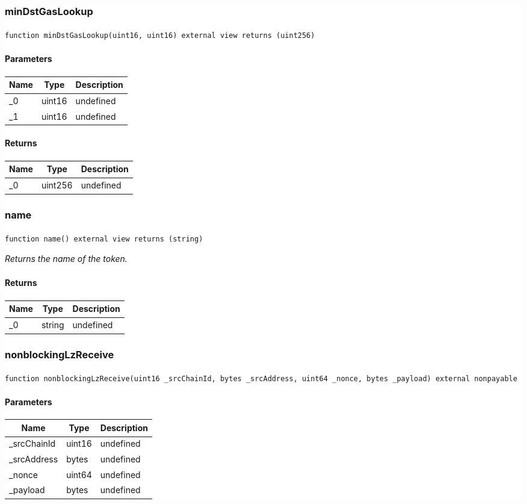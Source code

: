 ### minDstGasLookup

```solidity
function minDstGasLookup(uint16, uint16) external view returns (uint256)
```





#### Parameters

| Name | Type | Description |
|---|---|---|
| _0 | uint16 | undefined |
| _1 | uint16 | undefined |

#### Returns

| Name | Type | Description |
|---|---|---|
| _0 | uint256 | undefined |

### name

```solidity
function name() external view returns (string)
```



*Returns the name of the token.*


#### Returns

| Name | Type | Description |
|---|---|---|
| _0 | string | undefined |

### nonblockingLzReceive

```solidity
function nonblockingLzReceive(uint16 _srcChainId, bytes _srcAddress, uint64 _nonce, bytes _payload) external nonpayable
```





#### Parameters

| Name | Type | Description |
|---|---|---|
| _srcChainId | uint16 | undefined |
| _srcAddress | bytes | undefined |
| _nonce | uint64 | undefined |
| _payload | bytes | undefined |
